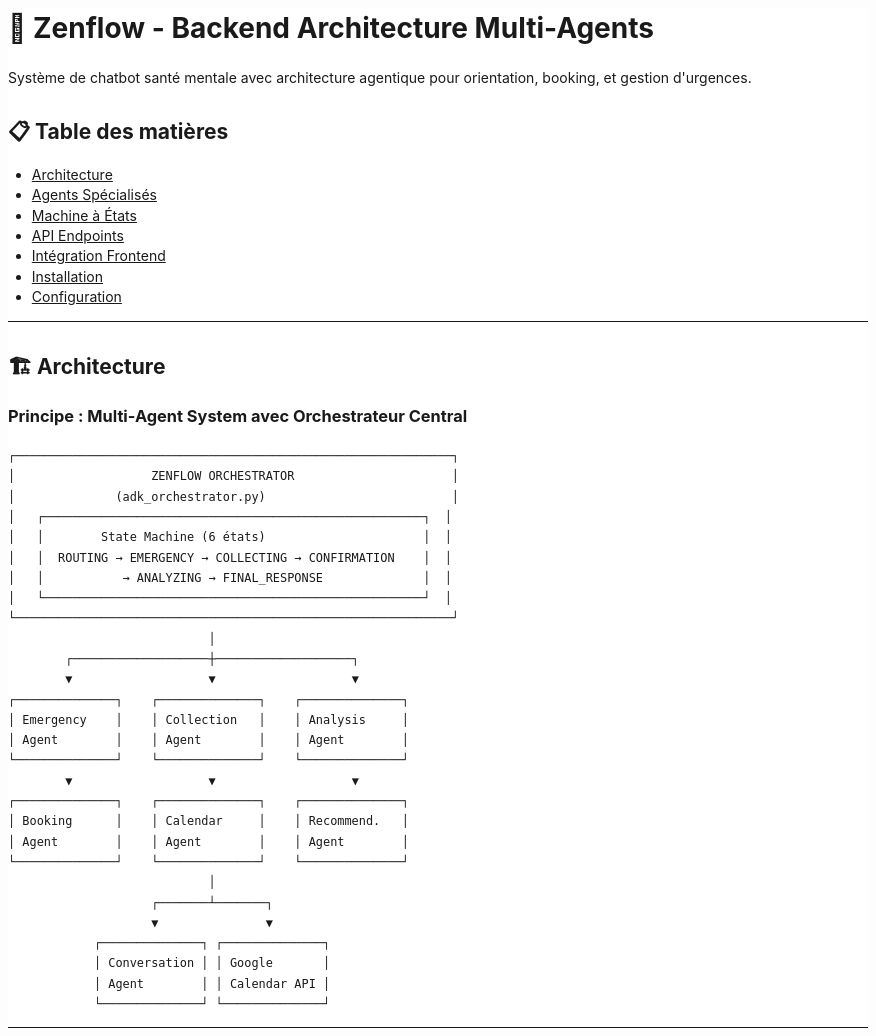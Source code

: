 # 🧘 Zenflow - Backend Architecture Multi-Agents

Système de chatbot santé mentale avec architecture agentique pour orientation, booking, et gestion d'urgences.

## 📋 Table des matières

- [Architecture](#architecture)
- [Agents Spécialisés](#agents-spécialisés)
- [Machine à États](#machine-à-états)
- [API Endpoints](#api-endpoints)
- [Intégration Frontend](#intégration-frontend)
- [Installation](#installation)
- [Configuration](#configuration)

---

## 🏗️ Architecture

### **Principe : Multi-Agent System avec Orchestrateur Central**

```
┌─────────────────────────────────────────────────────────────┐
│                   ZENFLOW ORCHESTRATOR                      │
│              (adk_orchestrator.py)                          │
│   ┌─────────────────────────────────────────────────────┐  │
│   │        State Machine (6 états)                      │  │
│   │  ROUTING → EMERGENCY → COLLECTING → CONFIRMATION    │  │
│   │           → ANALYZING → FINAL_RESPONSE              │  │
│   └─────────────────────────────────────────────────────┘  │
└─────────────────────────────────────────────────────────────┘
                            │
        ┌───────────────────┼───────────────────┐
        ▼                   ▼                   ▼
┌──────────────┐    ┌──────────────┐    ┌──────────────┐
│ Emergency    │    │ Collection   │    │ Analysis     │
│ Agent        │    │ Agent        │    │ Agent        │
└──────────────┘    └──────────────┘    └──────────────┘
        ▼                   ▼                   ▼
┌──────────────┐    ┌──────────────┐    ┌──────────────┐
│ Booking      │    │ Calendar     │    │ Recommend.   │
│ Agent        │    │ Agent        │    │ Agent        │
└──────────────┘    └──────────────┘    └──────────────┘
                            │
                    ┌───────┴───────┐
                    ▼               ▼
            ┌──────────────┐ ┌──────────────┐
            │ Conversation │ │ Google       │
            │ Agent        │ │ Calendar API │
            └──────────────┘ └──────────────┘
```

---